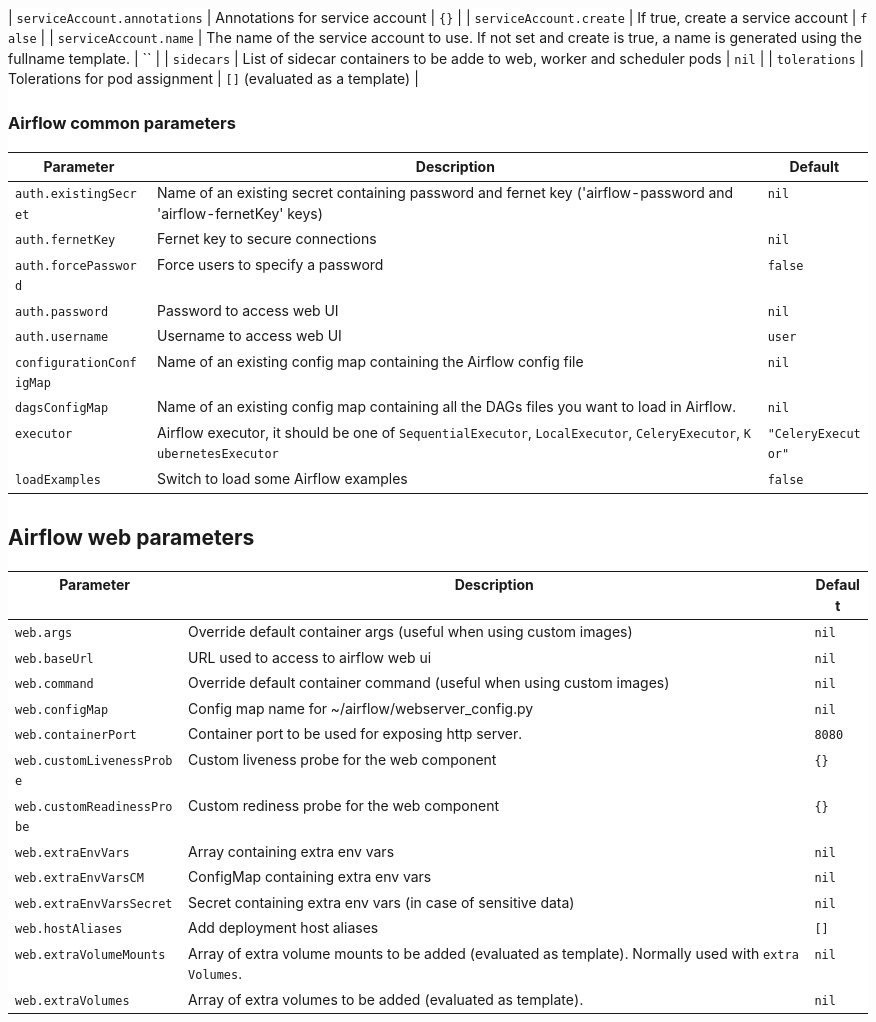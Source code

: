 | `serviceAccount.annotations`         | Annotations for service account                                                                                         | `{}`                           |
| `serviceAccount.create`              | If true, create a service account                                                                                       | `false`                        |
| `serviceAccount.name`                | The name of the service account to use. If not set and create is true, a name is generated using the fullname template. | ``                             |
| `sidecars`                           | List of sidecar containers to be adde to web, worker and scheduler pods                                                 | `nil`                          |
| `tolerations`                        | Tolerations for pod assignment                                                                                          | `[]` (evaluated as a template) |

### Airflow common parameters

| Parameter                | Description                                                                                                          | Default            |
| ------------------------ | -------------------------------------------------------------------------------------------------------------------- | ------------------ |
| `auth.existingSecret`    | Name of an existing secret containing password and fernet key ('airflow-password and 'airflow-fernetKey' keys)       | `nil`              |
| `auth.fernetKey`         | Fernet key to secure connections                                                                                     | `nil`              |
| `auth.forcePassword`     | Force users to specify a password                                                                                    | `false`            |
| `auth.password`          | Password to access web UI                                                                                            | `nil`              |
| `auth.username`          | Username to access web UI                                                                                            | `user`             |
| `configurationConfigMap` | Name of an existing config map containing the Airflow config file                                                    | `nil`              |
| `dagsConfigMap`          | Name of an existing config map containing all the DAGs files you want to load in Airflow.                            | `nil`              |
| `executor`               | Airflow executor, it should be one of `SequentialExecutor`, `LocalExecutor`, `CeleryExecutor`, `KubernetesExecutor` | `"CeleryExecutor"` |
| `loadExamples`           | Switch to load some Airflow examples                                                                                 | `false`            |

## Airflow web parameters

| Parameter                                | Description                                                                                          | Default                                                 |
| ---------------------------------------- | ---------------------------------------------------------------------------------------------------- | ------------------------------------------------------- |
| `web.args`                               | Override default container args (useful when using custom images)                                    | `nil`                                                   |
| `web.baseUrl`                            | URL used to access to airflow web ui                                                                 | `nil`                                                   |
| `web.command`                            | Override default container command (useful when using custom images)                                 | `nil`                                                   |
| `web.configMap`                          | Config map name for ~/airflow/webserver_config.py                                                    | `nil`                                                   |
| `web.containerPort`                      | Container port to be used for exposing http server.                                                  | `8080`                                                  |
| `web.customLivenessProbe`                | Custom liveness probe for the web component                                                          | `{}`                                                    |
| `web.customReadinessProbe`               | Custom rediness probe for the web component                                                          | `{}`                                                    |
| `web.extraEnvVars`                       | Array containing extra env vars                                                                      | `nil`                                                   |
| `web.extraEnvVarsCM`                     | ConfigMap containing extra env vars                                                                  | `nil`                                                   |
| `web.extraEnvVarsSecret`                 | Secret containing extra env vars (in case of sensitive data)                                         | `nil`                                                   |
| `web.hostAliases`                        | Add deployment host aliases                                                                          | `[]`                                                    |
| `web.extraVolumeMounts`                  | Array of extra volume mounts to be added (evaluated as template). Normally used with `extraVolumes`. | `nil`                                                   |
| `web.extraVolumes`                       | Array of extra volumes to be added (evaluated as template).                                          | `nil`                                                   |